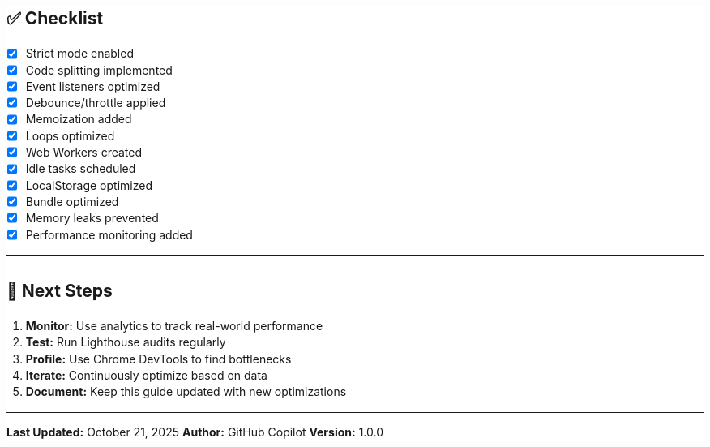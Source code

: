 
## ✅ Checklist

- [x] Strict mode enabled
- [x] Code splitting implemented
- [x] Event listeners optimized
- [x] Debounce/throttle applied
- [x] Memoization added
- [x] Loops optimized
- [x] Web Workers created
- [x] Idle tasks scheduled
- [x] LocalStorage optimized
- [x] Bundle optimized
- [x] Memory leaks prevented
- [x] Performance monitoring added

---

## 🚀 Next Steps

1. **Monitor:** Use analytics to track real-world performance
2. **Test:** Run Lighthouse audits regularly
3. **Profile:** Use Chrome DevTools to find bottlenecks
4. **Iterate:** Continuously optimize based on data
5. **Document:** Keep this guide updated with new optimizations

---

**Last Updated:** October 21, 2025
**Author:** GitHub Copilot
**Version:** 1.0.0
